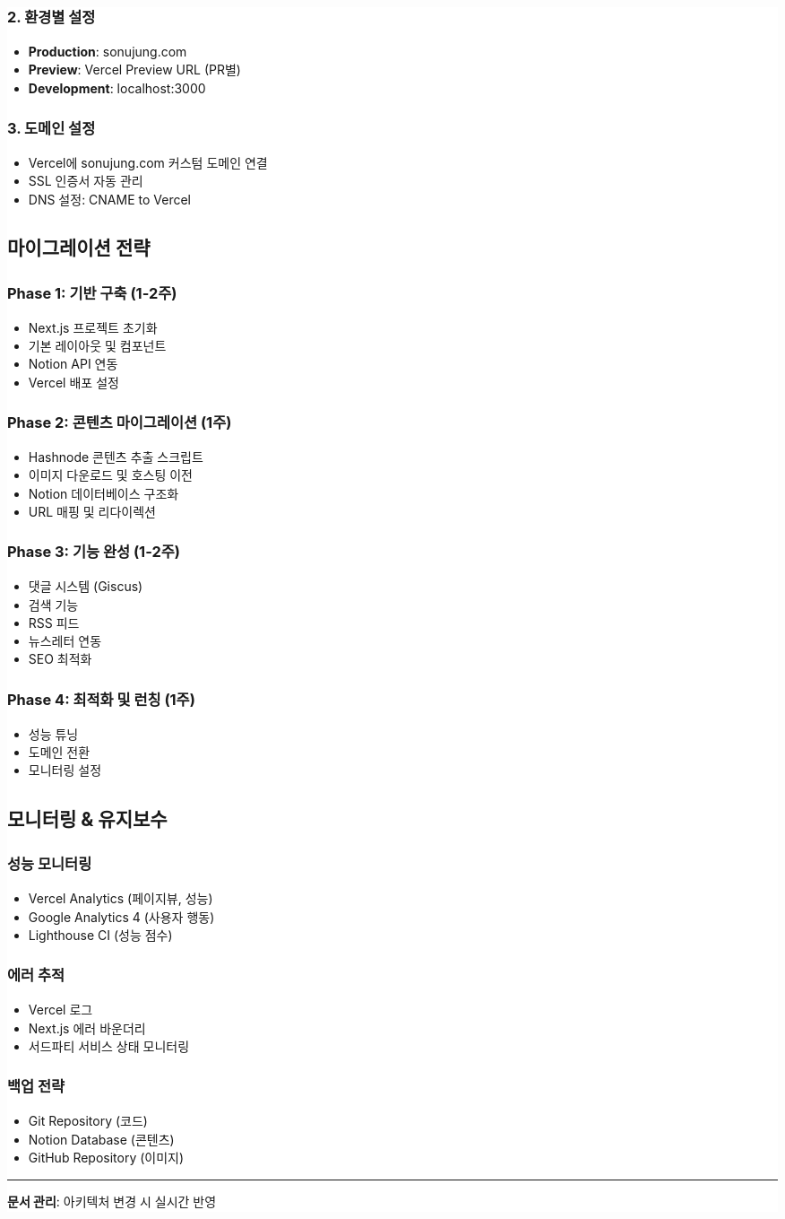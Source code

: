 ### 2. 환경별 설정
- **Production**: sonujung.com
- **Preview**: Vercel Preview URL (PR별)
- **Development**: localhost:3000

### 3. 도메인 설정
- Vercel에 sonujung.com 커스텀 도메인 연결
- SSL 인증서 자동 관리
- DNS 설정: CNAME to Vercel

## 마이그레이션 전략

### Phase 1: 기반 구축 (1-2주)
- Next.js 프로젝트 초기화
- 기본 레이아웃 및 컴포넌트
- Notion API 연동
- Vercel 배포 설정

### Phase 2: 콘텐츠 마이그레이션 (1주)  
- Hashnode 콘텐츠 추출 스크립트
- 이미지 다운로드 및 호스팅 이전
- Notion 데이터베이스 구조화
- URL 매핑 및 리다이렉션

### Phase 3: 기능 완성 (1-2주)
- 댓글 시스템 (Giscus)
- 검색 기능
- RSS 피드
- 뉴스레터 연동
- SEO 최적화

### Phase 4: 최적화 및 런칭 (1주)
- 성능 튜닝
- 도메인 전환
- 모니터링 설정

## 모니터링 & 유지보수

### 성능 모니터링
- Vercel Analytics (페이지뷰, 성능)
- Google Analytics 4 (사용자 행동)
- Lighthouse CI (성능 점수)

### 에러 추적
- Vercel 로그
- Next.js 에러 바운더리
- 서드파티 서비스 상태 모니터링

### 백업 전략
- Git Repository (코드)
- Notion Database (콘텐츠)
- GitHub Repository (이미지)

---
**문서 관리**: 아키텍처 변경 시 실시간 반영